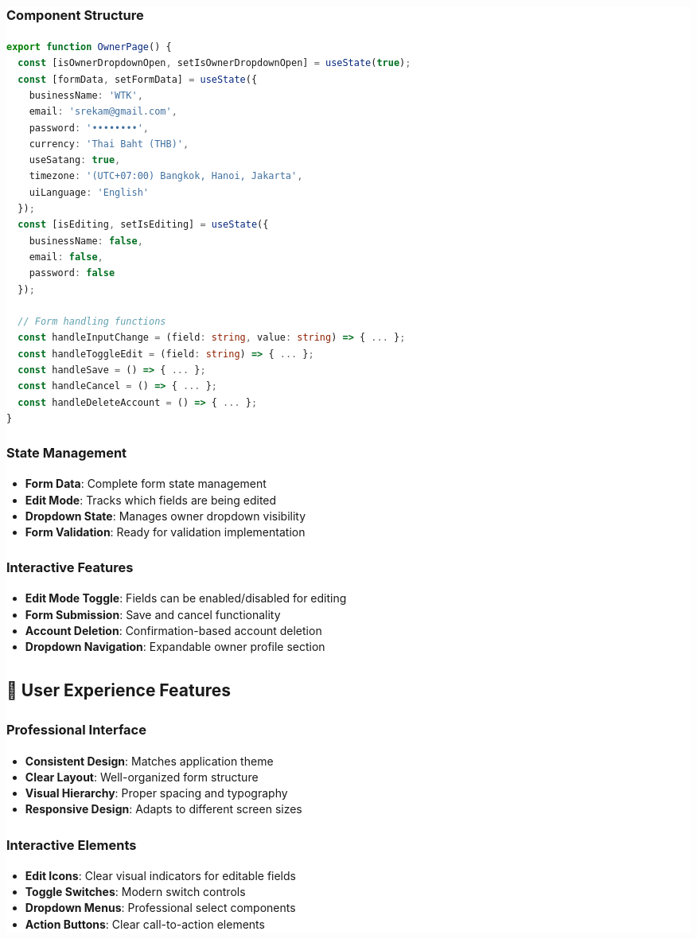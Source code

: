 ### **Component Structure**
```typescript
export function OwnerPage() {
  const [isOwnerDropdownOpen, setIsOwnerDropdownOpen] = useState(true);
  const [formData, setFormData] = useState({
    businessName: 'WTK',
    email: 'srekam@gmail.com',
    password: '••••••••',
    currency: 'Thai Baht (THB)',
    useSatang: true,
    timezone: '(UTC+07:00) Bangkok, Hanoi, Jakarta',
    uiLanguage: 'English'
  });
  const [isEditing, setIsEditing] = useState({
    businessName: false,
    email: false,
    password: false
  });

  // Form handling functions
  const handleInputChange = (field: string, value: string) => { ... };
  const handleToggleEdit = (field: string) => { ... };
  const handleSave = () => { ... };
  const handleCancel = () => { ... };
  const handleDeleteAccount = () => { ... };
}
```

### **State Management**
- **Form Data**: Complete form state management
- **Edit Mode**: Tracks which fields are being edited
- **Dropdown State**: Manages owner dropdown visibility
- **Form Validation**: Ready for validation implementation

### **Interactive Features**
- **Edit Mode Toggle**: Fields can be enabled/disabled for editing
- **Form Submission**: Save and cancel functionality
- **Account Deletion**: Confirmation-based account deletion
- **Dropdown Navigation**: Expandable owner profile section

## 🎯 **User Experience Features**

### **Professional Interface**
- **Consistent Design**: Matches application theme
- **Clear Layout**: Well-organized form structure
- **Visual Hierarchy**: Proper spacing and typography
- **Responsive Design**: Adapts to different screen sizes

### **Interactive Elements**
- **Edit Icons**: Clear visual indicators for editable fields
- **Toggle Switches**: Modern switch controls
- **Dropdown Menus**: Professional select components
- **Action Buttons**: Clear call-to-action elements
